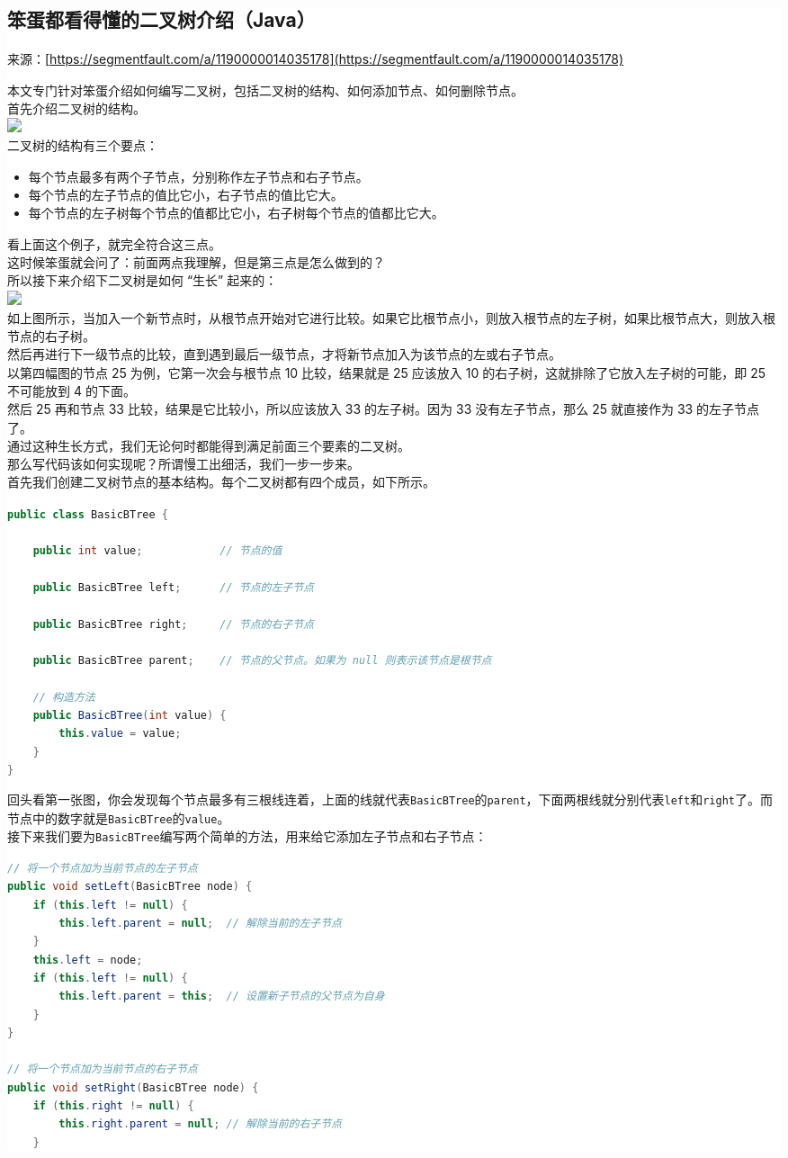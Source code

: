 ## 笨蛋都看得懂的二叉树介绍（Java）

来源：[https://segmentfault.com/a/1190000014035178](https://segmentfault.com/a/1190000014035178)

本文专门针对笨蛋介绍如何编写二叉树，包括二叉树的结构、如何添加节点、如何删除节点。  
首先介绍二叉树的结构。  
![][0]  
二叉树的结构有三个要点： 

* 每个节点最多有两个子节点，分别称作左子节点和右子节点。
* 每个节点的左子节点的值比它小，右子节点的值比它大。
* 每个节点的左子树每个节点的值都比它小，右子树每个节点的值都比它大。


看上面这个例子，就完全符合这三点。  
这时候笨蛋就会问了：前面两点我理解，但是第三点是怎么做到的？  
所以接下来介绍下二叉树是如何 “生长” 起来的：  
![][1]  
如上图所示，当加入一个新节点时，从根节点开始对它进行比较。如果它比根节点小，则放入根节点的左子树，如果比根节点大，则放入根节点的右子树。  
然后再进行下一级节点的比较，直到遇到最后一级节点，才将新节点加入为该节点的左或右子节点。  
以第四幅图的节点 25 为例，它第一次会与根节点 10 比较，结果就是 25 应该放入 10 的右子树，这就排除了它放入左子树的可能，即 25 不可能放到 4 的下面。  
然后 25 再和节点 33 比较，结果是它比较小，所以应该放入 33 的左子树。因为 33 没有左子节点，那么 25 就直接作为 33 的左子节点了。  
通过这种生长方式，我们无论何时都能得到满足前面三个要素的二叉树。  
那么写代码该如何实现呢？所谓慢工出细活，我们一步一步来。  
首先我们创建二叉树节点的基本结构。每个二叉树都有四个成员，如下所示。  

```java
public class BasicBTree {

    public int value;            // 节点的值

    public BasicBTree left;      // 节点的左子节点

    public BasicBTree right;     // 节点的右子节点

    public BasicBTree parent;    // 节点的父节点。如果为 null 则表示该节点是根节点
    
    // 构造方法
    public BasicBTree(int value) {
        this.value = value;
    }
}
```

回头看第一张图，你会发现每个节点最多有三根线连着，上面的线就代表`BasicBTree`的`parent`，下面两根线就分别代表`left`和`right`了。而节点中的数字就是`BasicBTree`的`value`。  
接下来我们要为`BasicBTree`编写两个简单的方法，用来给它添加左子节点和右子节点：  

```java
// 将一个节点加为当前节点的左子节点
public void setLeft(BasicBTree node) {
    if (this.left != null) {
        this.left.parent = null;  // 解除当前的左子节点
    }
    this.left = node;
    if (this.left != null) {
        this.left.parent = this;  // 设置新子节点的父节点为自身
    }
}

// 将一个节点加为当前节点的右子节点
public void setRight(BasicBTree node) {
    if (this.right != null) {
        this.right.parent = null; // 解除当前的右子节点
    }
```

[0]: ./img/bV62ti.png
[1]: ./img/bV62vY.png
[2]: ./img/bV625t.png
[3]: ./img/bV628r.png